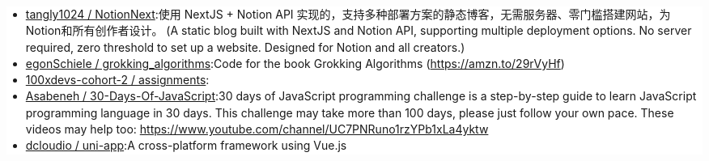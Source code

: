 * [tangly1024 / NotionNext](https://github.com/tangly1024/NotionNext):使用 NextJS + Notion API 实现的，支持多种部署方案的静态博客，无需服务器、零门槛搭建网站，为Notion和所有创作者设计。 (A static blog built with NextJS and Notion API, supporting multiple deployment options. No server required, zero threshold to set up a website. Designed for Notion and all creators.)
* [egonSchiele / grokking_algorithms](https://github.com/egonSchiele/grokking_algorithms):Code for the book Grokking Algorithms (https://amzn.to/29rVyHf)
* [100xdevs-cohort-2 / assignments](https://github.com/100xdevs-cohort-2/assignments):
* [Asabeneh / 30-Days-Of-JavaScript](https://github.com/Asabeneh/30-Days-Of-JavaScript):30 days of JavaScript programming challenge is a step-by-step guide to learn JavaScript programming language in 30 days. This challenge may take more than 100 days, please just follow your own pace. These videos may help too: https://www.youtube.com/channel/UC7PNRuno1rzYPb1xLa4yktw
* [dcloudio / uni-app](https://github.com/dcloudio/uni-app):A cross-platform framework using Vue.js
